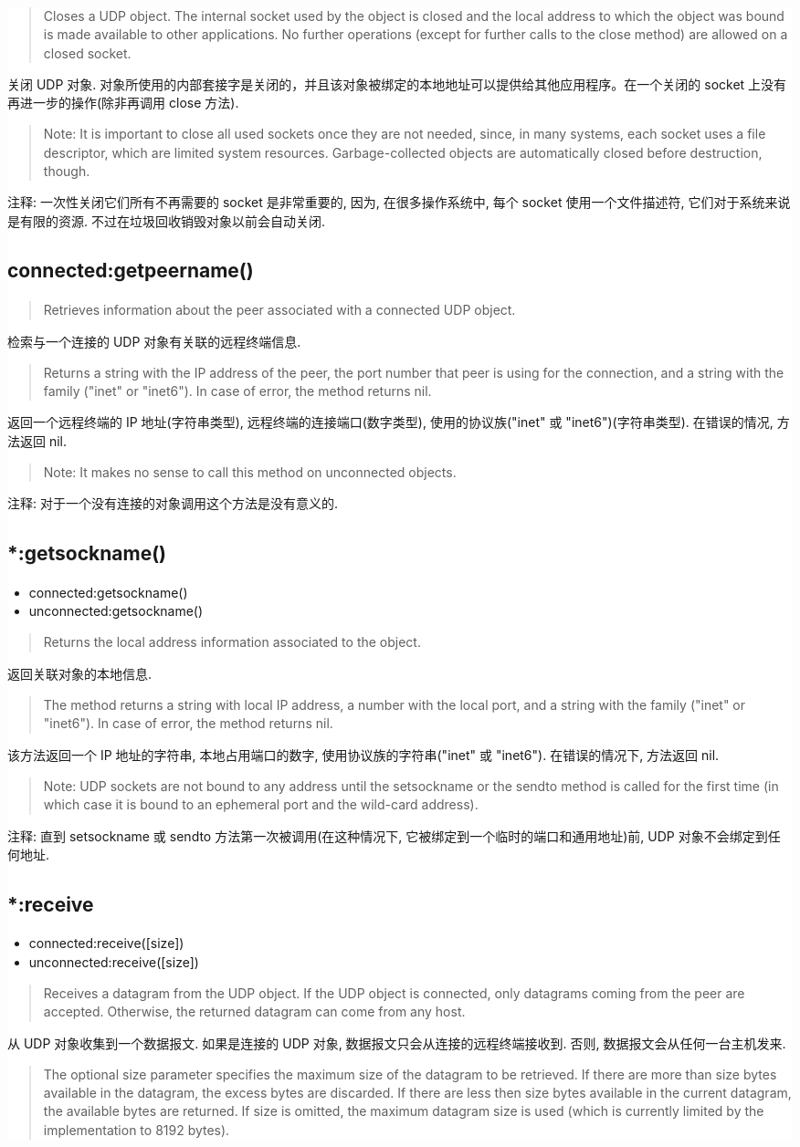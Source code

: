 > Closes a UDP object. The internal socket used by the object is closed and the local address to which the object was bound is made available to other applications. No further operations (except for further calls to the close method) are allowed on a closed socket.

关闭 UDP 对象. 对象所使用的内部套接字是关闭的，并且该对象被绑定的本地地址可以提供给其他应用程序。在一个关闭的 socket 上没有再进一步的操作(除非再调用 close 方法).

> Note: It is important to close all used sockets once they are not needed, since, in many systems, each socket uses a file descriptor, which are limited system resources. Garbage-collected objects are automatically closed before destruction, though.

注释: 一次性关闭它们所有不再需要的 socket 是非常重要的, 因为, 在很多操作系统中, 每个 socket 使用一个文件描述符, 它们对于系统来说是有限的资源. 不过在垃圾回收销毁对象以前会自动关闭.

## connected:getpeername()

> Retrieves information about the peer associated with a connected UDP object.

检索与一个连接的 UDP 对象有关联的远程终端信息.

>Returns a string with the IP address of the peer, the port number that peer is using for the connection, and a string with the family ("inet" or "inet6"). In case of error, the method returns nil.

返回一个远程终端的 IP 地址(字符串类型), 远程终端的连接端口(数字类型), 使用的协议族("inet" 或 "inet6")(字符串类型). 在错误的情况, 方法返回 nil.

> Note: It makes no sense to call this method on unconnected objects.

注释: 对于一个没有连接的对象调用这个方法是没有意义的.

## *:getsockname()

* connected:getsockname()
* unconnected:getsockname()

> Returns the local address information associated to the object.

返回关联对象的本地信息.

> The method returns a string with local IP address, a number with the local port, and a string with the family ("inet" or "inet6"). In case of error, the method returns nil.

该方法返回一个 IP 地址的字符串, 本地占用端口的数字, 使用协议族的字符串("inet" 或 "inet6"). 在错误的情况下, 方法返回 nil.

> Note: UDP sockets are not bound to any address until the setsockname or the sendto method is called for the first time (in which case it is bound to an ephemeral port and the wild-card address).

注释: 直到 setsockname 或 sendto 方法第一次被调用(在这种情况下, 它被绑定到一个临时的端口和通用地址)前, UDP 对象不会绑定到任何地址.

## *:receive

* connected:receive([size])
* unconnected:receive([size])

> Receives a datagram from the UDP object. If the UDP object is connected, only datagrams coming from the peer are accepted. Otherwise, the returned datagram can come from any host.

从 UDP 对象收集到一个数据报文. 如果是连接的 UDP 对象, 数据报文只会从连接的远程终端接收到. 否则, 数据报文会从任何一台主机发来.

> The optional size parameter specifies the maximum size of the datagram to be retrieved. If there are more than size bytes available in the datagram, the excess bytes are discarded. If there are less then size bytes available in the current datagram, the available bytes are returned. If size is omitted, the maximum datagram size is used (which is currently limited by the implementation to 8192 bytes).
